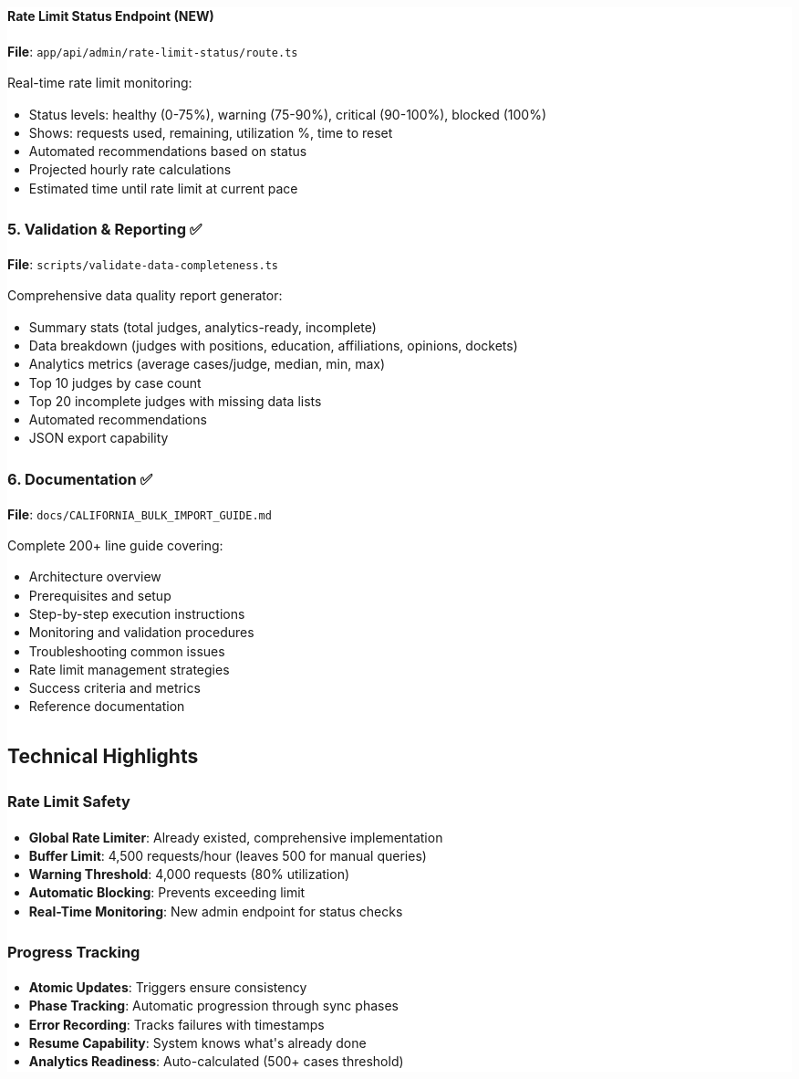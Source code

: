 #### Rate Limit Status Endpoint (NEW)

**File**: `app/api/admin/rate-limit-status/route.ts`

Real-time rate limit monitoring:

- Status levels: healthy (0-75%), warning (75-90%), critical (90-100%), blocked (100%)
- Shows: requests used, remaining, utilization %, time to reset
- Automated recommendations based on status
- Projected hourly rate calculations
- Estimated time until rate limit at current pace

### 5. Validation & Reporting ✅

**File**: `scripts/validate-data-completeness.ts`

Comprehensive data quality report generator:

- Summary stats (total judges, analytics-ready, incomplete)
- Data breakdown (judges with positions, education, affiliations, opinions, dockets)
- Analytics metrics (average cases/judge, median, min, max)
- Top 10 judges by case count
- Top 20 incomplete judges with missing data lists
- Automated recommendations
- JSON export capability

### 6. Documentation ✅

**File**: `docs/CALIFORNIA_BULK_IMPORT_GUIDE.md`

Complete 200+ line guide covering:

- Architecture overview
- Prerequisites and setup
- Step-by-step execution instructions
- Monitoring and validation procedures
- Troubleshooting common issues
- Rate limit management strategies
- Success criteria and metrics
- Reference documentation

## Technical Highlights

### Rate Limit Safety

- **Global Rate Limiter**: Already existed, comprehensive implementation
- **Buffer Limit**: 4,500 requests/hour (leaves 500 for manual queries)
- **Warning Threshold**: 4,000 requests (80% utilization)
- **Automatic Blocking**: Prevents exceeding limit
- **Real-Time Monitoring**: New admin endpoint for status checks

### Progress Tracking

- **Atomic Updates**: Triggers ensure consistency
- **Phase Tracking**: Automatic progression through sync phases
- **Error Recording**: Tracks failures with timestamps
- **Resume Capability**: System knows what's already done
- **Analytics Readiness**: Auto-calculated (500+ cases threshold)
